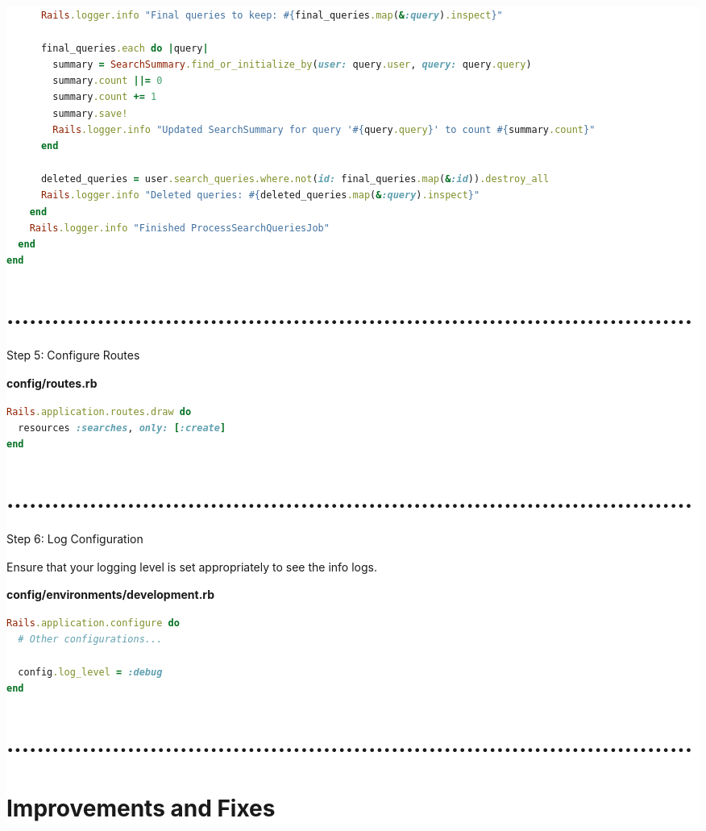 ```ruby
      Rails.logger.info "Final queries to keep: #{final_queries.map(&:query).inspect}"

      final_queries.each do |query|
        summary = SearchSummary.find_or_initialize_by(user: query.user, query: query.query)
        summary.count ||= 0
        summary.count += 1
        summary.save!
        Rails.logger.info "Updated SearchSummary for query '#{query.query}' to count #{summary.count}"
      end

      deleted_queries = user.search_queries.where.not(id: final_queries.map(&:id)).destroy_all
      Rails.logger.info "Deleted queries: #{deleted_queries.map(&:query).inspect}"
    end
    Rails.logger.info "Finished ProcessSearchQueriesJob"
  end
end
```
# ...........................................................................................
 Step 5: Configure Routes

**config/routes.rb**

```ruby
Rails.application.routes.draw do
  resources :searches, only: [:create]
end
```
# ...........................................................................................
 Step 6: Log Configuration

Ensure that your logging level is set appropriately to see the info logs.

**config/environments/development.rb**

```ruby
Rails.application.configure do
  # Other configurations...
  
  config.log_level = :debug
end
```
# ...........................................................................................


# Improvements and Fixes
